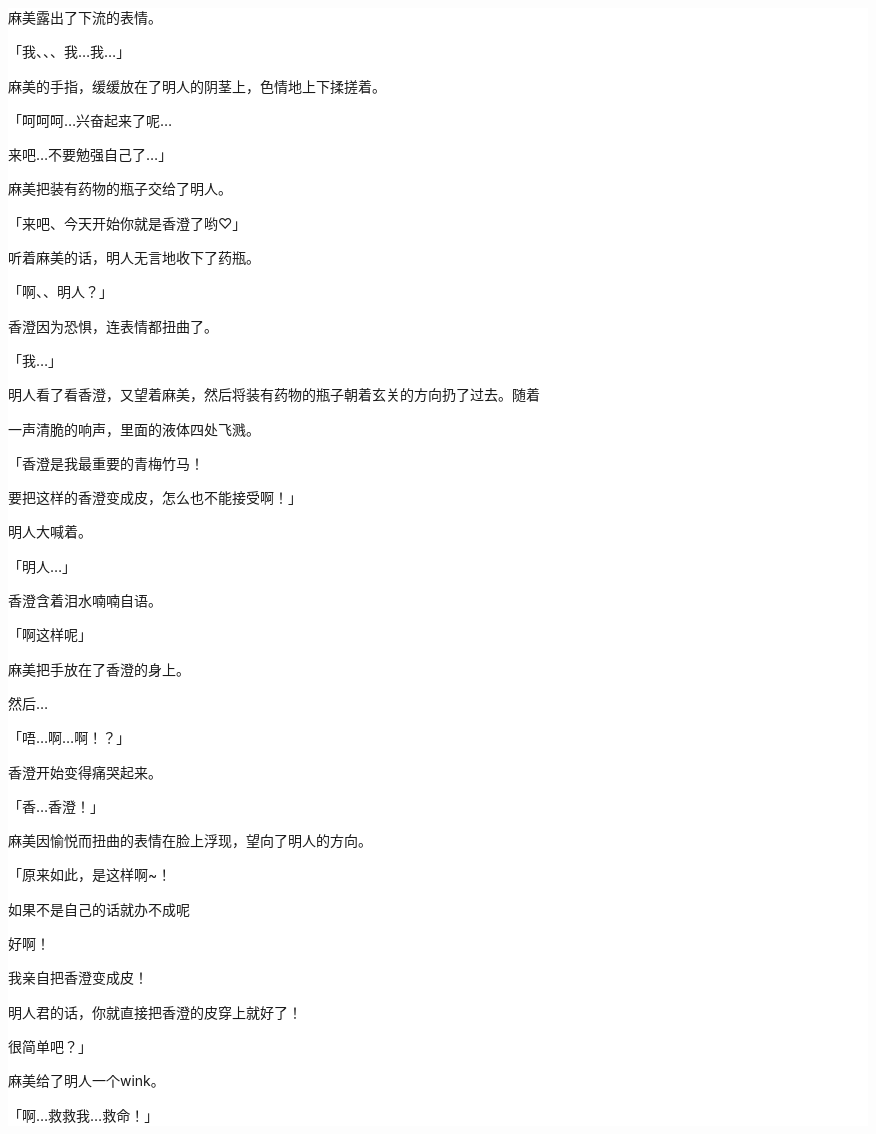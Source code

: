 麻美露出了下流的表情。

「我、、、我…我…」

麻美的手指，缓缓放在了明人的阴茎上，色情地上下揉搓着。

「呵呵呵…兴奋起来了呢…

来吧…不要勉强自己了…」

麻美把装有药物的瓶子交给了明人。

「来吧、今天开始你就是香澄了哟♡」

听着麻美的话，明人无言地收下了药瓶。

「啊、、明人？」

香澄因为恐惧，连表情都扭曲了。

「我…」

明人看了看香澄，又望着麻美，然后将装有药物的瓶子朝着玄关的方向扔了过去。随着

一声清脆的响声，里面的液体四处飞溅。

「香澄是我最重要的青梅竹马！

要把这样的香澄变成皮，怎么也不能接受啊！」

明人大喊着。

「明人…」

香澄含着泪水喃喃自语。

「啊这样呢」

麻美把手放在了香澄的身上。

然后…

「唔…啊…啊！？」

香澄开始变得痛哭起来。

「香…香澄！」

麻美因愉悦而扭曲的表情在脸上浮现，望向了明人的方向。

「原来如此，是这样啊~！

如果不是自己的话就办不成呢

好啊！

我亲自把香澄变成皮！

明人君的话，你就直接把香澄的皮穿上就好了！

很简单吧？」

麻美给了明人一个wink。

「啊…救救我…救命！」
